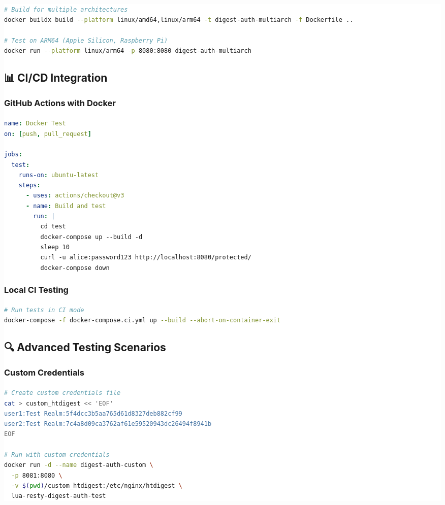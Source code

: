 ```bash
# Build for multiple architectures
docker buildx build --platform linux/amd64,linux/arm64 -t digest-auth-multiarch -f Dockerfile ..

# Test on ARM64 (Apple Silicon, Raspberry Pi)
docker run --platform linux/arm64 -p 8080:8080 digest-auth-multiarch
```

## 📊 CI/CD Integration

### GitHub Actions with Docker

```yaml
name: Docker Test
on: [push, pull_request]

jobs:
  test:
    runs-on: ubuntu-latest
    steps:
      - uses: actions/checkout@v3
      - name: Build and test
        run: |
          cd test
          docker-compose up --build -d
          sleep 10
          curl -u alice:password123 http://localhost:8080/protected/
          docker-compose down
```

### Local CI Testing

```bash
# Run tests in CI mode
docker-compose -f docker-compose.ci.yml up --build --abort-on-container-exit
```

## 🔍 Advanced Testing Scenarios

### Custom Credentials

```bash
# Create custom credentials file
cat > custom_htdigest << 'EOF'
user1:Test Realm:5f4dcc3b5aa765d61d8327deb882cf99
user2:Test Realm:7c4a8d09ca3762af61e59520943dc26494f8941b
EOF

# Run with custom credentials
docker run -d --name digest-auth-custom \
  -p 8081:8080 \
  -v $(pwd)/custom_htdigest:/etc/nginx/htdigest \
  lua-resty-digest-auth-test
```
